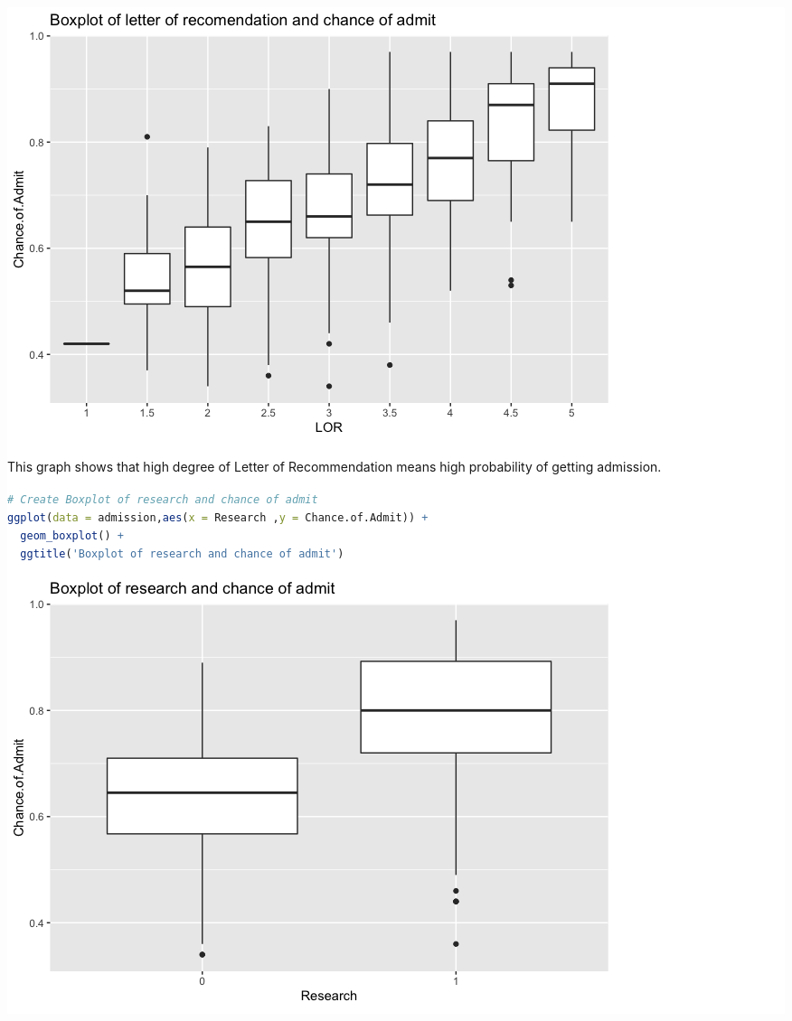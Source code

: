![](Project2_files/figure-gfm/unnamed-chunk-13-1.png)

This graph shows that high degree of Letter of Recommendation means high
probability of getting admission.

``` r
# Create Boxplot of research and chance of admit
ggplot(data = admission,aes(x = Research ,y = Chance.of.Admit)) +
  geom_boxplot() +
  ggtitle('Boxplot of research and chance of admit')
```

![](Project2_files/figure-gfm/unnamed-chunk-14-1.png)
